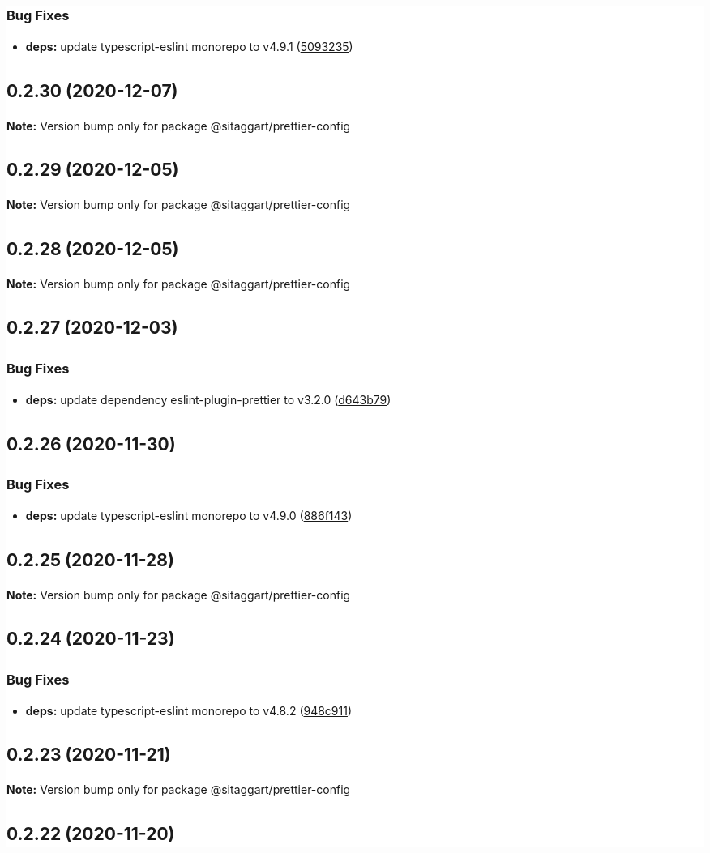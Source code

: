 ### Bug Fixes

- **deps:** update typescript-eslint monorepo to v4.9.1 ([5093235](https://github.com/SiTaggart/lint-config/commit/509323511546117da63ef6266d4ccfe89dccee39))

## 0.2.30 (2020-12-07)

**Note:** Version bump only for package @sitaggart/prettier-config

## 0.2.29 (2020-12-05)

**Note:** Version bump only for package @sitaggart/prettier-config

## 0.2.28 (2020-12-05)

**Note:** Version bump only for package @sitaggart/prettier-config

## 0.2.27 (2020-12-03)

### Bug Fixes

- **deps:** update dependency eslint-plugin-prettier to v3.2.0 ([d643b79](https://github.com/SiTaggart/lint-config/commit/d643b794e4ea501972dc011b7dc286cbea694d90))

## 0.2.26 (2020-11-30)

### Bug Fixes

- **deps:** update typescript-eslint monorepo to v4.9.0 ([886f143](https://github.com/SiTaggart/lint-config/commit/886f1433035957321093bc6ba481ed5f88327455))

## 0.2.25 (2020-11-28)

**Note:** Version bump only for package @sitaggart/prettier-config

## 0.2.24 (2020-11-23)

### Bug Fixes

- **deps:** update typescript-eslint monorepo to v4.8.2 ([948c911](https://github.com/SiTaggart/lint-config/commit/948c91164233d4eb7a37f5d577265a045533fef8))

## 0.2.23 (2020-11-21)

**Note:** Version bump only for package @sitaggart/prettier-config

## 0.2.22 (2020-11-20)
